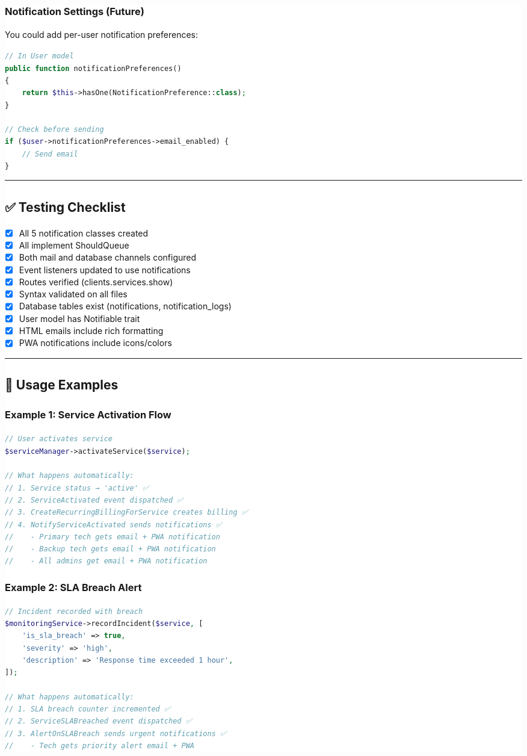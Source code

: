 ### Notification Settings (Future)
You could add per-user notification preferences:
```php
// In User model
public function notificationPreferences()
{
    return $this->hasOne(NotificationPreference::class);
}

// Check before sending
if ($user->notificationPreferences->email_enabled) {
    // Send email
}
```

---

## ✅ Testing Checklist

- [x] All 5 notification classes created
- [x] All implement ShouldQueue
- [x] Both mail and database channels configured
- [x] Event listeners updated to use notifications
- [x] Routes verified (clients.services.show)
- [x] Syntax validated on all files
- [x] Database tables exist (notifications, notification_logs)
- [x] User model has Notifiable trait
- [x] HTML emails include rich formatting
- [x] PWA notifications include icons/colors

---

## 🎯 Usage Examples

### Example 1: Service Activation Flow
```php
// User activates service
$serviceManager->activateService($service);

// What happens automatically:
// 1. Service status → 'active' ✅
// 2. ServiceActivated event dispatched ✅
// 3. CreateRecurringBillingForService creates billing ✅
// 4. NotifyServiceActivated sends notifications ✅
//    - Primary tech gets email + PWA notification
//    - Backup tech gets email + PWA notification
//    - All admins get email + PWA notification
```

### Example 2: SLA Breach Alert
```php
// Incident recorded with breach
$monitoringService->recordIncident($service, [
    'is_sla_breach' => true,
    'severity' => 'high',
    'description' => 'Response time exceeded 1 hour',
]);

// What happens automatically:
// 1. SLA breach counter incremented ✅
// 2. ServiceSLABreached event dispatched ✅
// 3. AlertOnSLABreach sends urgent notifications ✅
//    - Tech gets priority alert email + PWA
```